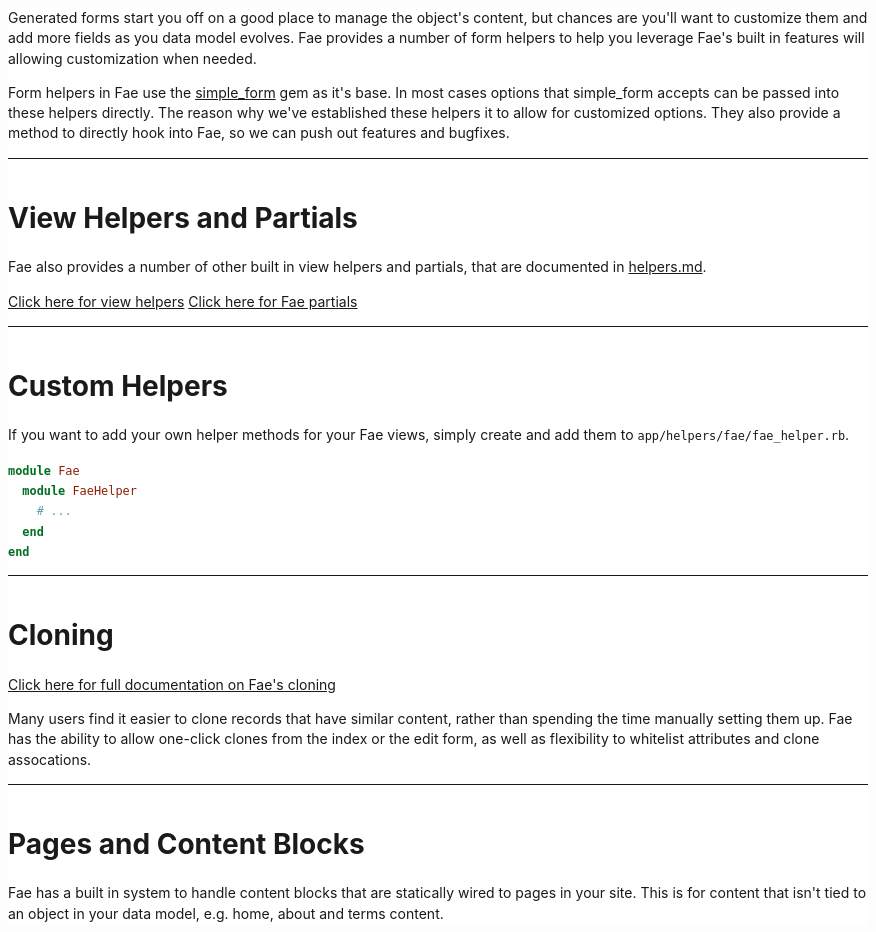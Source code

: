 Generated forms start you off on a good place to manage the object's content, but chances are you'll want to customize them and add more fields as you data model evolves. Fae provides a number of form helpers to help you leverage Fae's built in features will allowing customization when needed.

Form helpers in Fae use the [simple_form](https://github.com/plataformatec/simple_form) gem as it's base. In most cases options that simple_form accepts can be passed into these helpers directly. The reason why we've established these helpers it to allow for customized options. They also provide a method to directly hook into Fae, so we can push out features and bugfixes.

---

# View Helpers and Partials

Fae also provides a number of other built in view helpers and partials, that are documented in [helpers.md](helpers.md).

[Click here for view helpers](helpers.md#markdown-header-view-helpers)
[Click here for Fae partials](helpers.md#markdown-header-fae-partials)

---

# Custom Helpers

If you want to add your own helper methods for your Fae views, simply create and add them to `app/helpers/fae/fae_helper.rb`.

```ruby
module Fae
  module FaeHelper
    # ...
  end
end
```

---

# Cloning

[Click here for full documentation on Fae's cloning](cloning.md)

Many users find it easier to clone records that have similar content, rather than spending the time manually setting them up. Fae has the ability to allow one-click clones from the index or the edit form, as well as flexibility to whitelist attributes and clone assocations.

---

# Pages and Content Blocks

Fae has a built in system to handle content blocks that are statically wired to pages in your site. This is for content that isn't tied to an object in your data model, e.g. home, about and terms content.
